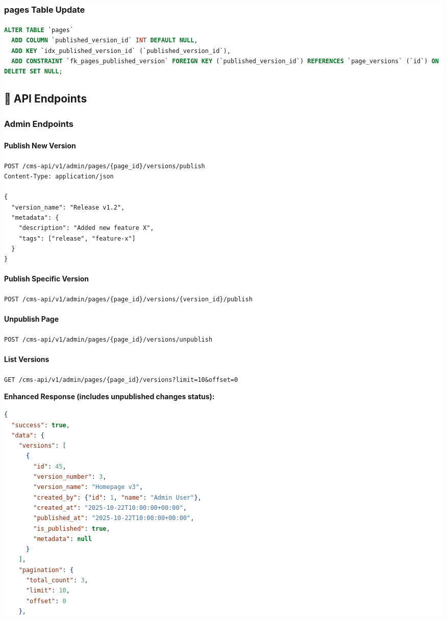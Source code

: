 ### pages Table Update

```sql
ALTER TABLE `pages` 
  ADD COLUMN `published_version_id` INT DEFAULT NULL,
  ADD KEY `idx_published_version_id` (`published_version_id`),
  ADD CONSTRAINT `fk_pages_published_version` FOREIGN KEY (`published_version_id`) REFERENCES `page_versions` (`id`) ON DELETE SET NULL;
```

## 🔌 API Endpoints

### Admin Endpoints

#### Publish New Version
```http
POST /cms-api/v1/admin/pages/{page_id}/versions/publish
Content-Type: application/json

{
  "version_name": "Release v1.2",
  "metadata": {
    "description": "Added new feature X",
    "tags": ["release", "feature-x"]
  }
}
```

#### Publish Specific Version
```http
POST /cms-api/v1/admin/pages/{page_id}/versions/{version_id}/publish
```

#### Unpublish Page
```http
POST /cms-api/v1/admin/pages/{page_id}/versions/unpublish
```

#### List Versions
```http
GET /cms-api/v1/admin/pages/{page_id}/versions?limit=10&offset=0
```

**Enhanced Response (includes unpublished changes status):**
```json
{
  "success": true,
  "data": {
    "versions": [
      {
        "id": 45,
        "version_number": 3,
        "version_name": "Homepage v3",
        "created_by": {"id": 1, "name": "Admin User"},
        "created_at": "2025-10-22T10:00:00+00:00",
        "published_at": "2025-10-22T10:00:00+00:00",
        "is_published": true,
        "metadata": null
      }
    ],
    "pagination": {
      "total_count": 3,
      "limit": 10,
      "offset": 0
    },
```